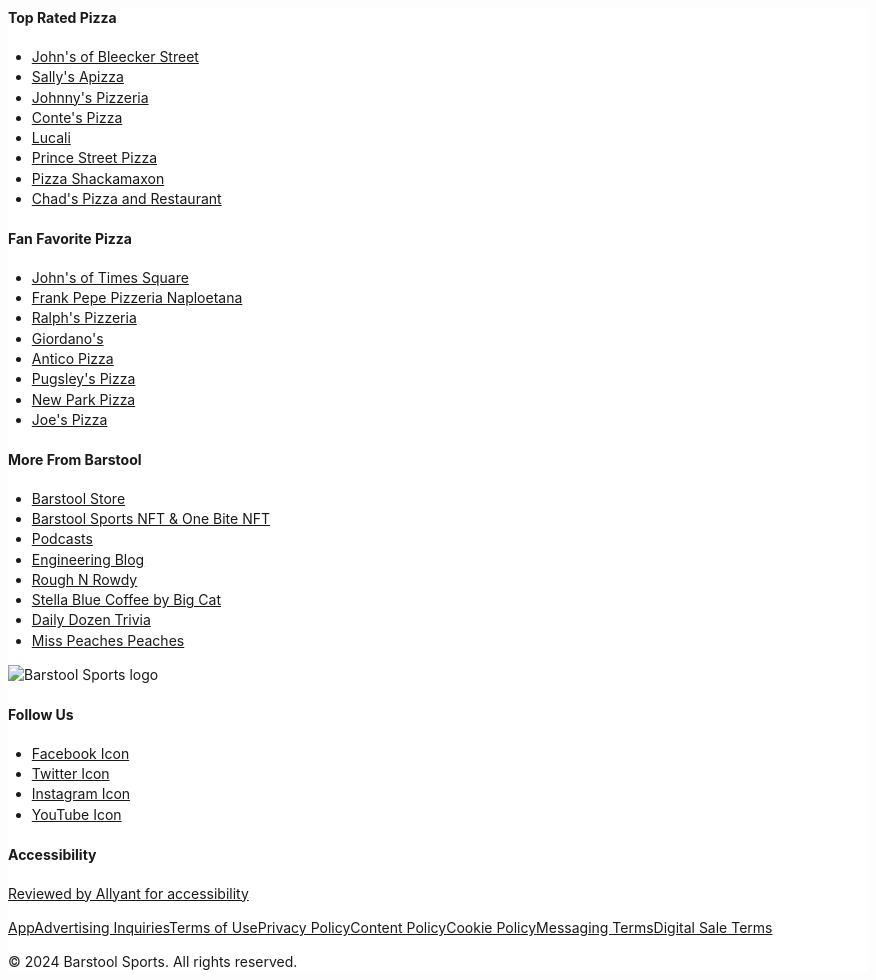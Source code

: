#### Top Rated Pizza

* [John's of Bleecker Street](https://onebite.app/restaurant/johns-of-bleecker-street-new-york-ny-bfdeea60)
* [Sally's Apizza](https://onebite.app/restaurant/sallys-apizza-new-haven-ct-3b6dab16)
* [Johnny's Pizzeria](https://onebite.app/restaurant/johnnys-pizzeria-mount-vernon-ny-0b38f7f5)
* [Conte's Pizza](https://onebite.app/restaurant/contes-pizza-delray-beach-fl-0e24dda5)
* [Lucali](https://onebite.app/restaurant/lucali-brooklyn-ny-935522fd)
* [Prince Street Pizza](https://onebite.app/restaurant/prince-street-pizza-new-york-ny-7b97c660)
* [Pizza Shackamaxon](https://onebite.app/restaurant/pizza-shackamaxon-philadelphia-pa-dbd38c4b)
* [Chad's Pizza and Restaurant](https://onebite.app/restaurant/chads-pizza-and-restaurant-cedar-falls-ia-44213c27)

#### Fan Favorite Pizza

* [John's of Times Square](https://onebite.app/restaurant/johns-of-times-square-new-york-ny-547b5cdf)
* [Frank Pepe Pizzeria Naploetana](https://onebite.app/restaurant/frank-pepe-pizzeria-napoletana-new-haven-ct-f6be6139)
* [Ralph's Pizzeria](https://onebite.app/restaurant/ralphs-pizzeria-nutley-nj-2eaa739b)
* [Giordano's](https://onebite.app/restaurant/giordanos-chicago-il-f9648f5b)
* [Antico Pizza](https://onebite.app/restaurant/antico-pizza-atlanta-ga-70f25d67)
* [Pugsley's Pizza](https://onebite.app/restaurant/pugsleys-pizza-bronx-ny-24ada487)
* [New Park Pizza](https://onebite.app/restaurant/new-park-pizza-howard-beach-ny-d399ffa2)
* [Joe's Pizza](https://onebite.app/restaurant/joes-pizza-new-york-ny-57dc36cc)

#### More From Barstool

* [Barstool Store](https://store.barstoolsports.com/)
* [Barstool Sports NFT & One Bite NFT](https://bsnft.io/)
* [Podcasts](https://www.barstoolsports.com/podcasts)
* [Engineering Blog](https://barstool.engineering/)
* [Rough N Rowdy](https://buyrnr.com/)
* [Stella Blue Coffee by Big Cat](https://stellabluecoffee.com/)
* [Daily Dozen Trivia](https://www.dailydozentrivia.com/)
* [Miss Peaches Peaches](https://misspeachespeaches.com/)

![Barstool Sports logo](https://chumley.barstoolsports.com/union/2023/11/03/logo.b8652ed3.png?width=3840&auto=webp&quality=85%2C75&format=pjpg)

#### Follow Us

* [Facebook Icon](https://www.facebook.com/barstoolsports/)
* [Twitter Icon](https://twitter.com/barstoolsports)
* [Instagram Icon](https://www.instagram.com/barstoolsports/)
* [YouTube Icon](https://www.youtube.com/user/itsthebroshowyo)

#### Accessibility

[Reviewed by Allyant for accessibility](http://www.allyant.com/)

[App](https://www.barstoolsports.com/download)[Advertising Inquiries](https://www.barstoolsports.com/partnerships)[Terms of Use](https://www.barstoolsports.com/terms-of-use)[Privacy Policy](https://www.barstoolsports.com/privacy-policy)[Content Policy](https://www.barstoolsports.com/content-policy)[Cookie Policy](https://www.barstoolsports.com/cookie-policy)[Messaging Terms](https://www.barstoolsports.com/messaging-terms)[Digital Sale Terms](https://www.barstoolsports.com/digital-sale-terms)

© 2024 Barstool Sports. All rights reserved.